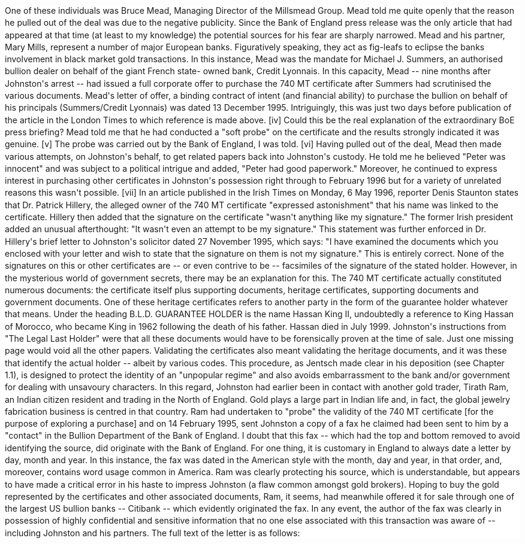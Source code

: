 One of these individuals was Bruce Mead, Managing Director of the Millsmead Group. Mead told me quite openly that the reason he pulled out of the deal was due to the negative publicity. Since the Bank of England press release was the only article that had appeared at that time (at least to my knowledge) the potential sources for his fear are sharply narrowed. Mead and his partner, Mary Mills, represent a number of major European banks. Figuratively speaking, they act as fig-leafs to eclipse the banks involvement in black market gold transactions. In this instance, Mead was the mandate for Michael J. Summers, an authorised bullion dealer on behalf of the giant French state- owned bank, Credit Lyonnais. In this capacity, Mead -- nine months after Johnston's arrest -- had issued a full corporate offer to purchase the 740 MT certificate after Summers had scrutinised the various documents. Mead's letter of offer, a binding contract of intent (and financial ability) to purchase the bullion on behalf of his principals (Summers/Credit Lyonnais) was dated 13 December 1995. Intriguingly, this was just two days before publication of the article in the London Times to which reference is made above. [iv] Could this be the real explanation of the extraordinary BoE press briefing? Mead told me that he had conducted a "soft probe" on the certificate and the results strongly indicated it was genuine. [v] The probe was carried out by the Bank of England, I was told. [vi] Having pulled out of the deal, Mead then made various attempts, on Johnston's behalf, to get related papers back into Johnston's custody. He told me he believed "Peter was innocent" and was subject to a political intrigue and added, "Peter had good paperwork." Moreover, he continued to express interest in purchasing other certificates in Johnston's possession right through to February 1996 but for a variety of unrelated reasons this wasn't possible. [vii] In an article published in the Irish Times on Monday, 6 May 1996, reporter Denis Staunton states that Dr. Patrick Hillery, the alleged owner of the 740 MT certificate "expressed astonishment" that his name was linked to the certificate. Hillery then added that the signature on the certificate "wasn't anything like my signature." The former Irish president added an unusual afterthought: "It wasn't even an attempt to be my signature." This statement was further enforced in Dr. Hillery's brief letter to Johnston's solicitor dated 27 November 1995, which says: "I have examined the documents which you enclosed with your letter and wish to state that the signature on them is not my signature." This is entirely correct. None of the signatures on this or other certificates are -- or even contrive to be -- facsimiles of the signature of the stated holder. However, in the mysterious world of government secrets, there may be an explanation for this. The 740 MT certificate actually constituted numerous documents: the certificate itself plus supporting documents, heritage certificates, supporting documents and government documents. One of these heritage certificates refers to another party in the form of the guarantee holder whatever that means. Under the heading B.L.D. GUARANTEE HOLDER is the name Hassan King II, undoubtedly a reference to King Hassan of Morocco, who became King in 1962 following the death of his father. Hassan died in July 1999. Johnston's instructions from "The Legal Last Holder" were that all these documents would have to be forensically proven at the time of sale. Just one missing page would void all the other papers. Validating the certificates also meant validating the heritage documents, and it was these that identify the actual holder -- albeit by various codes. This procedure, as Jentsch made clear in his deposition (see Chapter 1.1), is designed to protect the identity of an "unpopular regime" and also avoids embarrassment to the bank and/or government for dealing with unsavoury characters. In this regard, Johnston had earlier been in contact with another gold trader, Tirath Ram, an Indian citizen resident and trading in the North of England. Gold plays a large part in Indian life and, in fact, the global jewelry fabrication business is centred in that country. Ram had undertaken to "probe" the validity of the 740 MT certificate [for the purpose of exploring a purchase] and on 14 February 1995, sent Johnston a copy of a fax he claimed had been sent to him by a "contact" in the Bullion Department of the Bank of England. I doubt that this fax -- which had the top and bottom removed to avoid identifying the source, did originate with the Bank of England. For one thing, it is customary in England to always date a letter by day, month and year. In this instance, the fax was dated in the American style with the month, day and year, in that order, and, moreover, contains word usage common in America. Ram was clearly protecting his source, which is understandable, but appears to have made a critical error in his haste to impress Johnston (a flaw common amongst gold brokers). Hoping to buy the gold represented by the certificates and other associated documents, Ram, it seems, had meanwhile offered it for sale through one of the largest US bullion banks -- Citibank -- which evidently originated the fax. In any event, the author of the fax was clearly in possession of highly confidential and sensitive information that no one else associated with this transaction was aware of -- including Johnston and his partners. The full text of the letter is as follows: